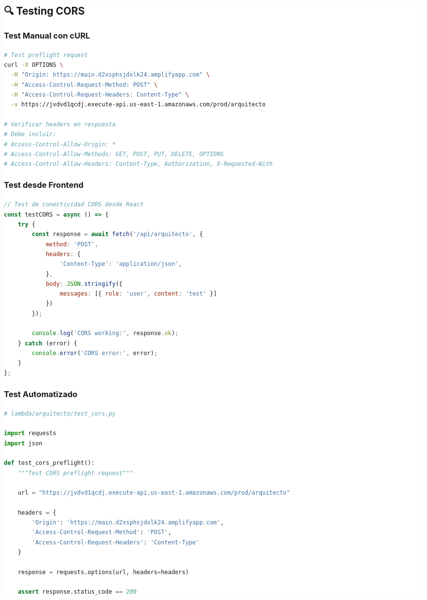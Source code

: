 ## 🔍 **Testing CORS**

### **Test Manual con cURL**

```bash
# Test preflight request
curl -X OPTIONS \
  -H "Origin: https://main.d2xsphsjdxlk24.amplifyapp.com" \
  -H "Access-Control-Request-Method: POST" \
  -H "Access-Control-Request-Headers: Content-Type" \
  -v https://jvdvd1qcdj.execute-api.us-east-1.amazonaws.com/prod/arquitecto

# Verificar headers en respuesta
# Debe incluir:
# Access-Control-Allow-Origin: *
# Access-Control-Allow-Methods: GET, POST, PUT, DELETE, OPTIONS
# Access-Control-Allow-Headers: Content-Type, Authorization, X-Requested-With
```

### **Test desde Frontend**

```javascript
// Test de conectividad CORS desde React
const testCORS = async () => {
    try {
        const response = await fetch('/api/arquitecto', {
            method: 'POST',
            headers: {
                'Content-Type': 'application/json',
            },
            body: JSON.stringify({
                messages: [{ role: 'user', content: 'test' }]
            })
        });
        
        console.log('CORS working:', response.ok);
    } catch (error) {
        console.error('CORS error:', error);
    }
};
```

### **Test Automatizado**

```python
# lambda/arquitecto/test_cors.py

import requests
import json

def test_cors_preflight():
    """Test CORS preflight request"""
    
    url = "https://jvdvd1qcdj.execute-api.us-east-1.amazonaws.com/prod/arquitecto"
    
    headers = {
        'Origin': 'https://main.d2xsphsjdxlk24.amplifyapp.com',
        'Access-Control-Request-Method': 'POST',
        'Access-Control-Request-Headers': 'Content-Type'
    }
    
    response = requests.options(url, headers=headers)
    
    assert response.status_code == 200
```